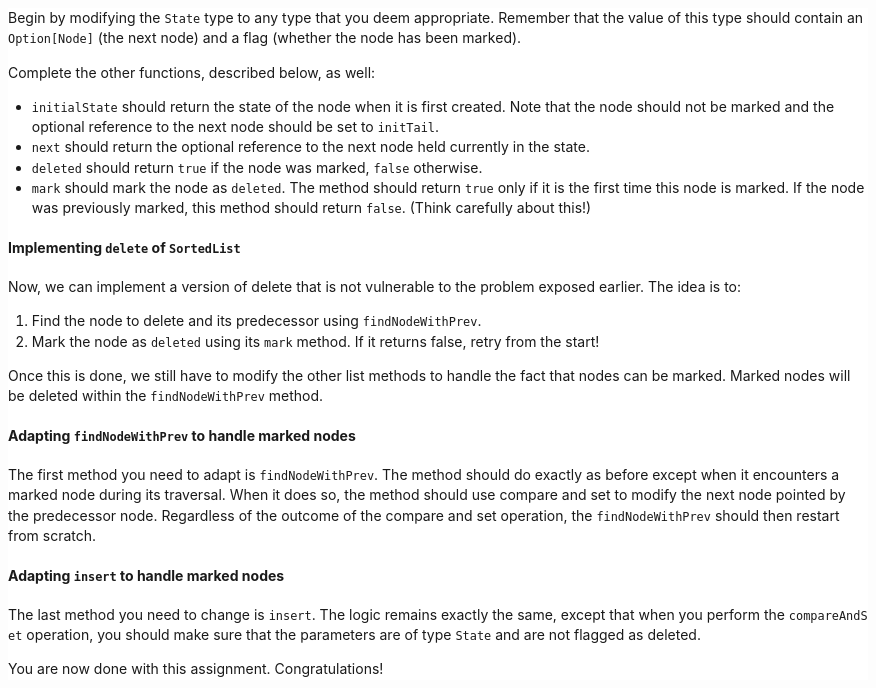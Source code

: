 Begin by modifying the `State` type to any type that you deem appropriate. Remember that the value of this type should contain an `Option[Node]` (the next node) and a flag (whether the node has been marked).

Complete the other functions, described below, as well:
- `initialState` should return the state of the node when it is first created. Note that the node should not be marked and the optional reference to the next node should be set to `initTail`.
- `next` should return the optional reference to the next node held currently in the state.
- `deleted` should return `true` if the node was marked, `false` otherwise.
- `mark` should mark the node as `deleted`. The method should return `true` only if it is the first time this node is marked. If the node was previously marked, this method should return `false`. (Think carefully about this!)

#### Implementing `delete` of `SortedList`

Now, we can implement a version of delete that is not vulnerable to the problem exposed earlier. The idea is to:

1. Find the node to delete and its predecessor using `findNodeWithPrev`.
2. Mark the node as `deleted` using its `mark` method. If it returns false, retry from the start!

Once this is done, we still have to modify the other list methods to handle the fact that nodes can be marked.
Marked nodes will be deleted within the `findNodeWithPrev` method.

#### Adapting `findNodeWithPrev` to handle marked nodes

The first method you need to adapt is `findNodeWithPrev`. The method should do exactly as before except when it encounters a marked node during its traversal. When it does so, the method should use compare and set to modify the next node pointed by the predecessor node. Regardless of the outcome of the compare and set operation, the `findNodeWithPrev` should then restart from scratch.

#### Adapting `insert` to handle marked nodes

The last method you need to change is `insert`. The logic remains exactly the same, except that when you perform the `compareAndSet` operation, you should make sure that the parameters are of type `State` and are not flagged as deleted.

You are now done with this assignment. Congratulations!
